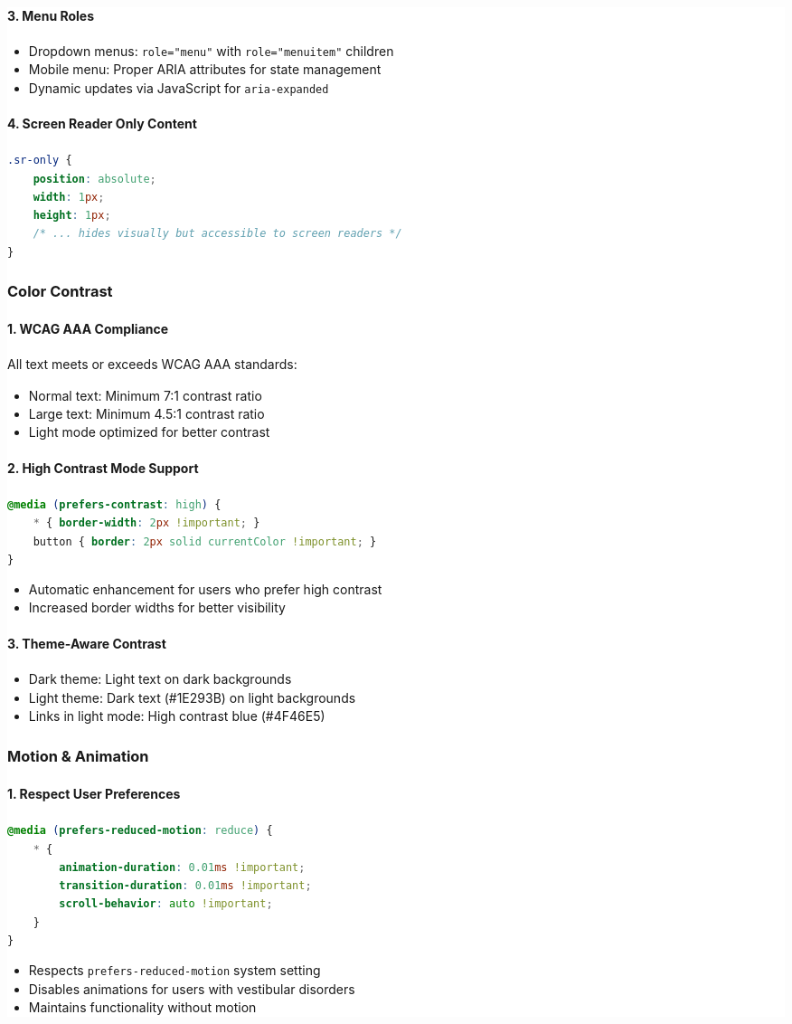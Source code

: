 #### 3. **Menu Roles**
- Dropdown menus: `role="menu"` with `role="menuitem"` children
- Mobile menu: Proper ARIA attributes for state management
- Dynamic updates via JavaScript for `aria-expanded`

#### 4. **Screen Reader Only Content**
```css
.sr-only {
    position: absolute;
    width: 1px;
    height: 1px;
    /* ... hides visually but accessible to screen readers */
}
```

### Color Contrast

#### 1. **WCAG AAA Compliance**
All text meets or exceeds WCAG AAA standards:
- Normal text: Minimum 7:1 contrast ratio
- Large text: Minimum 4.5:1 contrast ratio
- Light mode optimized for better contrast

#### 2. **High Contrast Mode Support**
```css
@media (prefers-contrast: high) {
    * { border-width: 2px !important; }
    button { border: 2px solid currentColor !important; }
}
```
- Automatic enhancement for users who prefer high contrast
- Increased border widths for better visibility

#### 3. **Theme-Aware Contrast**
- Dark theme: Light text on dark backgrounds
- Light theme: Dark text (#1E293B) on light backgrounds
- Links in light mode: High contrast blue (#4F46E5)

### Motion & Animation

#### 1. **Respect User Preferences**
```css
@media (prefers-reduced-motion: reduce) {
    * {
        animation-duration: 0.01ms !important;
        transition-duration: 0.01ms !important;
        scroll-behavior: auto !important;
    }
}
```
- Respects `prefers-reduced-motion` system setting
- Disables animations for users with vestibular disorders
- Maintains functionality without motion
